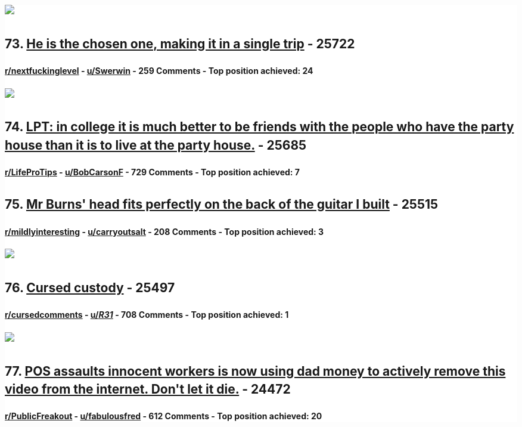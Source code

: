 <a href="https://i.redd.it/efkyou0w04291.jpg"><img src="https://b.thumbs.redditmedia.com/O-EGUt6FnPFDyuOek8DuN_OSq-q6Kr1sY9I_TSyZBDk.jpg"></img></a>

## 73. [He is the chosen one, making it in a single trip](http://reddit.com/r/nextfuckinglevel/comments/uza06d/he_is_the_chosen_one_making_it_in_a_single_trip/) - 25722
#### [r/nextfuckinglevel](http://reddit.com/r/nextfuckinglevel) - [u/Swerwin](http://reddit.com/u/Swerwin) - 259 Comments - Top position achieved: 24

<a href="https://v.redd.it/p135tcxxl3291"><img src="https://b.thumbs.redditmedia.com/Ffl0fWOBM986t6j_CggYFL1cEbTy6DrsuaXCXKCG9ks.jpg"></img></a>

## 74. [LPT: in college it is much better to be friends with the people who have the party house than it is to live at the party house.](http://reddit.com/r/LifeProTips/comments/uzhsic/lpt_in_college_it_is_much_better_to_be_friends/) - 25685
#### [r/LifeProTips](http://reddit.com/r/LifeProTips) - [u/BobCarsonF](http://reddit.com/u/BobCarsonF) - 729 Comments - Top position achieved: 7

## 75. [Mr Burns' head fits perfectly on the back of the guitar I built](http://reddit.com/r/mildlyinteresting/comments/uzf3fh/mr_burns_head_fits_perfectly_on_the_back_of_the/) - 25515
#### [r/mildlyinteresting](http://reddit.com/r/mildlyinteresting) - [u/carryoutsalt](http://reddit.com/u/carryoutsalt) - 208 Comments - Top position achieved: 3

<a href="https://i.redd.it/lr3qxda425291.jpg"><img src="https://b.thumbs.redditmedia.com/b_P5RnhyqcWdXmG3SXfFgxWU6b7-5gmSQBBIrxib6dc.jpg"></img></a>

## 76. [Cursed custody](http://reddit.com/r/cursedcomments/comments/uzhyyq/cursed_custody/) - 25497
#### [r/cursedcomments](http://reddit.com/r/cursedcomments) - [u/_R31_](http://reddit.com/u/_R31_) - 708 Comments - Top position achieved: 1

<a href="https://i.redd.it/u34s9x6526291.jpg"><img src="https://b.thumbs.redditmedia.com/CF9dzHJvIfJDNN7FAsZRFhEY2ICk5a3bs0WwaZ6MMts.jpg"></img></a>

## 77. [POS assaults innocent workers is now using dad money to actively remove this video from the internet. Don't let it die.](http://reddit.com/r/PublicFreakout/comments/uzm4jv/pos_assaults_innocent_workers_is_now_using_dad/) - 24472
#### [r/PublicFreakout](http://reddit.com/r/PublicFreakout) - [u/fabulousfred](http://reddit.com/u/fabulousfred) - 612 Comments - Top position achieved: 20
